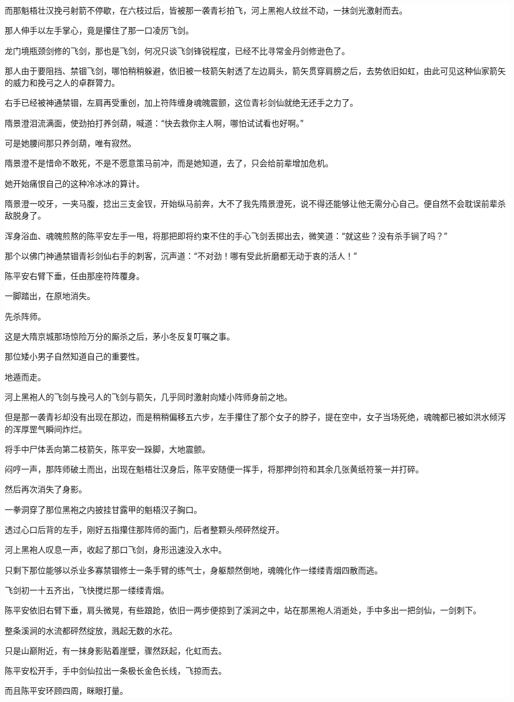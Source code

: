    而那魁梧壮汉挽弓射箭不停歇，在六枝过后，皆被那一袭青衫拍飞，河上黑袍人纹丝不动，一抹剑光激射而去。

   那人伸手以左手掌心，竟是攥住了那一口凌厉飞剑。

   龙门境瓶颈剑修的飞剑，那也是飞剑，何况只谈飞剑锋锐程度，已经不比寻常金丹剑修逊色了。

   那人由于要阻挡、禁锢飞剑，哪怕稍稍躲避，依旧被一枝箭矢射透了左边肩头，箭矢贯穿肩膀之后，去势依旧如虹，由此可见这种仙家箭矢的威力和挽弓之人的卓群膂力。

   右手已经被神通禁锢，左肩再受重创，加上符阵缠身魂魄震颤，这位青衫剑仙就绝无还手之力了。

   隋景澄泪流满面，使劲拍打养剑葫，喊道：“快去救你主人啊，哪怕试试看也好啊。”

   可是她腰间那只养剑葫，唯有寂然。

   隋景澄不是惜命不敢死，不是不愿意策马前冲，而是她知道，去了，只会给前辈增加危机。

   她开始痛恨自己的这种冷冰冰的算计。

   隋景澄一咬牙，一夹马腹，捻出三支金钗，开始纵马前奔，大不了我先隋景澄死，说不得还能够让他无需分心自己。便自然不会耽误前辈杀敌脱身了。

   浑身浴血、魂魄煎熬的陈平安左手一甩，将那把即将约束不住的手心飞剑丢掷出去，微笑道：“就这些？没有杀手锏了吗？”

   那个以佛门神通禁锢青衫剑仙右手的刺客，沉声道：“不对劲！哪有受此折磨都无动于衷的活人！”

   陈平安右臂下垂，任由那座符阵覆身。

   一脚踏出，在原地消失。

   先杀阵师。

   这是大隋京城那场惊险万分的厮杀之后，茅小冬反复叮嘱之事。

   那位矮小男子自然知道自己的重要性。

   地遁而走。

   河上黑袍人的飞剑与挽弓人的飞剑与箭矢，几乎同时激射向矮小阵师身前之地。

   但是那一袭青衫却没有出现在那边，而是稍稍偏移五六步，左手攥住了那个女子的脖子，提在空中，女子当场死绝，魂魄都已被如洪水倾泻的浑厚罡气瞬间炸烂。

   将手中尸体丢向第二枝箭矢，陈平安一跺脚，大地震颤。

   闷哼一声，那阵师破土而出，出现在魁梧壮汉身后，陈平安随便一挥手，将那押剑符和其余几张黄纸符箓一并打碎。

   然后再次消失了身影。

   一拳洞穿了那位黑袍之内披挂甘露甲的魁梧汉子胸口。

   透过心口后背的左手，刚好五指攥住那阵师的面门，后者整颗头颅砰然绽开。

   河上黑袍人叹息一声，收起了那口飞剑，身形迅速没入水中。

   只剩下那位能够以杀业多寡禁锢修士一条手臂的练气士，身躯颓然倒地，魂魄化作一缕缕青烟四散而逃。

   飞剑初一十五齐出，飞快搅烂那一缕缕青烟。

   陈平安依旧右臂下垂，肩头微晃，有些踉跄，依旧一两步便掠到了溪涧之中，站在那黑袍人消逝处，手中多出一把剑仙，一剑刺下。

   整条溪涧的水流都砰然绽放，溅起无数的水花。

   只是山巅附近，有一抹身影贴着崖壁，骤然跃起，化虹而去。

   陈平安松开手，手中剑仙拉出一条极长金色长线，飞掠而去。

   而且陈平安环顾四周，眯眼打量。
